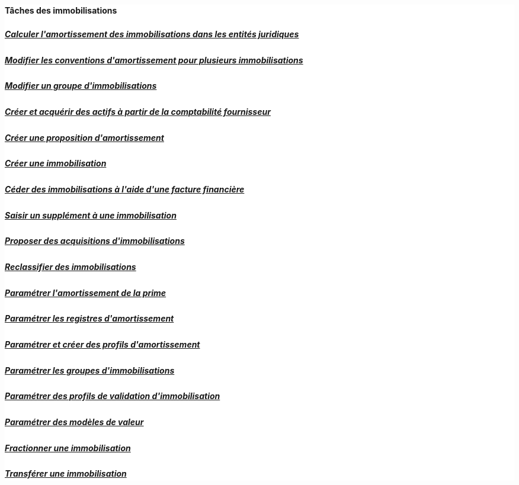 #### Tâches des immobilisations
##### [Calculer l'amortissement des immobilisations dans les entités juridiques](../financials/fixed-assets/tasks/calculate-fixed-asset-depreciation-legal-entities.md)
##### [Modifier les conventions d'amortissement pour plusieurs immobilisations](../financials/fixed-assets/tasks/change-depreciation-conventions-multiple-fixed-assets.md)
##### [Modifier un groupe d'immobilisations](../financials/fixed-assets/tasks/change-fixed-asset-group.md)
##### [Créer et acquérir des actifs à partir de la comptabilité fournisseur](../financials/fixed-assets/tasks/create-acquire-assets-accounts-payable.md)
##### [Créer une proposition d'amortissement](../financials/fixed-assets/tasks/create-depreciation-proposal.md)
##### [Créer une immobilisation](../financials/fixed-assets/tasks/create-fixed-asset.md)
##### [Céder des immobilisations à l'aide d'une facture financière](../financials/fixed-assets/tasks/dispose-fixed-asset-free-text-invoice.md)
##### [Saisir un supplément à une immobilisation](../financials/fixed-assets/tasks/enter-addition-fixed-asset.md)
##### [Proposer des acquisitions d'immobilisations](../financials/fixed-assets/tasks/propose-fixed-asset-acquisitions.md)
##### [Reclassifier des immobilisations](../financials/fixed-assets/tasks/reclassify-fixed-assets.md)
##### [Paramétrer l'amortissement de la prime](../financials/fixed-assets/tasks/set-up-bonus-depreciation.md)
##### [Paramétrer les registres d'amortissement ](../financials/fixed-assets/tasks/set-up-depreciation-books-2016-05.md)
##### [Paramétrer et créer des profils d'amortissement](../financials/fixed-assets/tasks/set-up-depreciation-profiles.md)
##### [Paramétrer les groupes d'immobilisations](../financials/fixed-assets/tasks/set-up-fixed-asset-groups.md)
##### [Paramétrer des profils de validation d'immobilisation](../financials/fixed-assets/tasks/set-up-fixed-asset-posting-profiles.md)
##### [Paramétrer des modèles de valeur](../financials/fixed-assets/tasks/set-up-value-models.md)
##### [Fractionner une immobilisation](../financials/fixed-assets/tasks/split-fixed-asset.md)
##### [Transférer une immobilisation](../financials/fixed-assets/tasks/transfer-fixed-asset.md)
